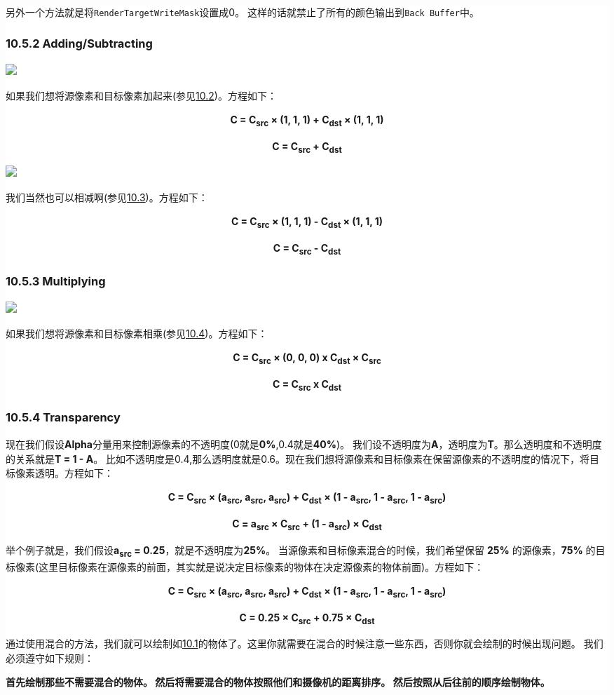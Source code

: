 另外一个方法就是将`RenderTargetWriteMask`设置成0。
这样的话就禁止了所有的颜色输出到`Back Buffer`中。


### <element id = "10.5.2"> 10.5.2 Adding/Subtracting </element>

<img src = "Images/10.2.png" id = "Image10.2"></img>

如果我们想将源像素和目标像素加起来(参见[10.2](#Image10.2))。方程如下：

**<center>C = C<sub>src</sub> × (1, 1, 1) + C<sub>dst</sub> × (1, 1, 1)</center>**

**<center>C = C<sub>src</sub> + C<sub>dst</sub></center>**

<img src = "Images/10.3.png" id = "Image10.3"></img>


我们当然也可以相减啊(参见[10.3](#Image10.3))。方程如下：

**<center>C = C<sub>src</sub> × (1, 1, 1) - C<sub>dst</sub> × (1, 1, 1)</center>**

**<center>C = C<sub>src</sub> - C<sub>dst</sub></center>**

### <element id = "10.5.3"> 10.5.3 Multiplying </element>

<img src = "Images/10.4.png" id = "Image10.4"></img>

如果我们想将源像素和目标像素相乘(参见[10.4](#Image10.4))。方程如下：

**<center>C = C<sub>src</sub> × (0, 0, 0) x C<sub>dst</sub> × C<sub>src</sub></center>**

**<center>C = C<sub>src</sub> x C<sub>dst</sub></center>**

### <element id = "10.5.4"> 10.5.4 Transparency </element>

现在我们假设**Alpha**分量用来控制源像素的不透明度(0就是**0%**,0.4就是**40%**)。
我们设不透明度为**A**，透明度为**T**。那么透明度和不透明度的关系就是**T = 1 - A**。
比如不透明度是0.4,那么透明度就是0.6。现在我们想将源像素和目标像素在保留源像素的不透明度的情况下，将目标像素透明。方程如下：

**<center>C = C<sub>src</sub> × (a<sub>src</sub>, a<sub>src</sub>, a<sub>src</sub>) + C<sub>dst</sub> × (1 - a<sub>src</sub>, 1 - a<sub>src</sub>, 1 - a<sub>src</sub>)</center>**

**<center>C = a<sub>src</sub> × C<sub>src</sub> + (1 - a<sub>src</sub>) × C<sub>dst</sub></center>**

举个例子就是，我们假设**a<sub>src</sub> = 0.25**，就是不透明度为**25%**。
当源像素和目标像素混合的时候，我们希望保留 **25%** 的源像素，**75%** 的目标像素(这里目标像素在源像素的前面，其实就是说决定目标像素的物体在决定源像素的物体前面)。方程如下：

**<center>C = C<sub>src</sub> × (a<sub>src</sub>, a<sub>src</sub>, a<sub>src</sub>) + C<sub>dst</sub> × (1 - a<sub>src</sub>, 1 - a<sub>src</sub>, 1 - a<sub>src</sub>)</center>**

**<center>C = 0.25 × C<sub>src</sub> + 0.75 × C<sub>dst</sub></center>**

通过使用混合的方法，我们就可以绘制如[10.1](#Image10.1)的物体了。这里你就需要在混合的时候注意一些东西，否则你就会绘制的时候出现问题。
我们必须遵守如下规则：

**首先绘制那些不需要混合的物体。
然后将需要混合的物体按照他们和摄像机的距离排序。
然后按照从后往前的顺序绘制物体。**
